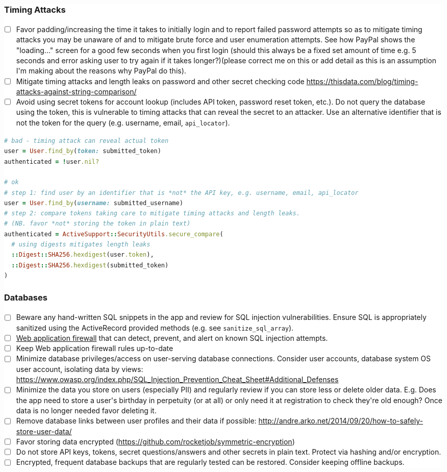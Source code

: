 
### Timing Attacks
- [ ] Favor padding/increasing the time it takes to initially login and to report failed password attempts so as to mitigate timing attacks you may be unaware of and to mitigate brute force and user enumeration attempts. See how PayPal shows the "loading..." screen for a good few seconds when you first login (should this always be a fixed set amount of time e.g. 5 seconds and error asking user to try again if it takes longer?)(please correct me on this or add detail as this is an assumption I'm making about the reasons why PayPal do this).
- [ ] Mitigate timing attacks and length leaks on password and other secret checking code https://thisdata.com/blog/timing-attacks-against-string-comparison/
- [ ] Avoid using secret tokens for account lookup (includes API token, password reset token, etc.). Do not query the database using the token, this is vulnerable to timing attacks that can reveal the secret to an attacker. Use an alternative identifier that is not the token for the query (e.g. username, email, `api_locator`).
```rb
# bad - timing attack can reveal actual token
user = User.find_by(token: submitted_token)
authenticated = !user.nil?

# ok
# step 1: find user by an identifier that is *not* the API key, e.g. username, email, api_locator
user = User.find_by(username: submitted_username)
# step 2: compare tokens taking care to mitigate timing attacks and length leaks.
# (NB. favor *not* storing the token in plain text)
authenticated = ActiveSupport::SecurityUtils.secure_compare(
  # using digests mitigates length leaks
  ::Digest::SHA256.hexdigest(user.token),
  ::Digest::SHA256.hexdigest(submitted_token)
)
```


### Databases
- [ ] Beware any hand-written SQL snippets in the app and review for SQL injection vulnerabilities. Ensure SQL is appropriately sanitized using the ActiveRecord provided methods (e.g. see `sanitize_sql_array`).
- [ ] [Web application firewall](https://www.owasp.org/index.php/Web_Application_Firewall) that can detect, prevent, and alert on known SQL injection attempts.
- [ ] Keep Web application firewall rules up-to-date
- [ ] Minimize database privileges/access on user-serving database connections. Consider user accounts, database system OS user account, isolating data by views: https://www.owasp.org/index.php/SQL_Injection_Prevention_Cheat_Sheet#Additional_Defenses
- [ ] Minimize the data you store on users (especially PII) and regularly review if you can store less or delete older data. E.g. Does the app need to store a user's birthday in perpetuity (or at all) or only need it at registration to check they're old enough? Once data is no longer needed favor deleting it.
- [ ] Remove database links between user profiles and their data if possible: http://andre.arko.net/2014/09/20/how-to-safely-store-user-data/
- [ ] Favor storing data encrypted (https://github.com/rocketjob/symmetric-encryption)
- [ ] Do not store API keys, tokens, secret questions/answers and other secrets in plain text. Protect via hashing and/or encryption.
- [ ] Encrypted, frequent database backups that are regularly tested can be restored. Consider keeping offline backups.
